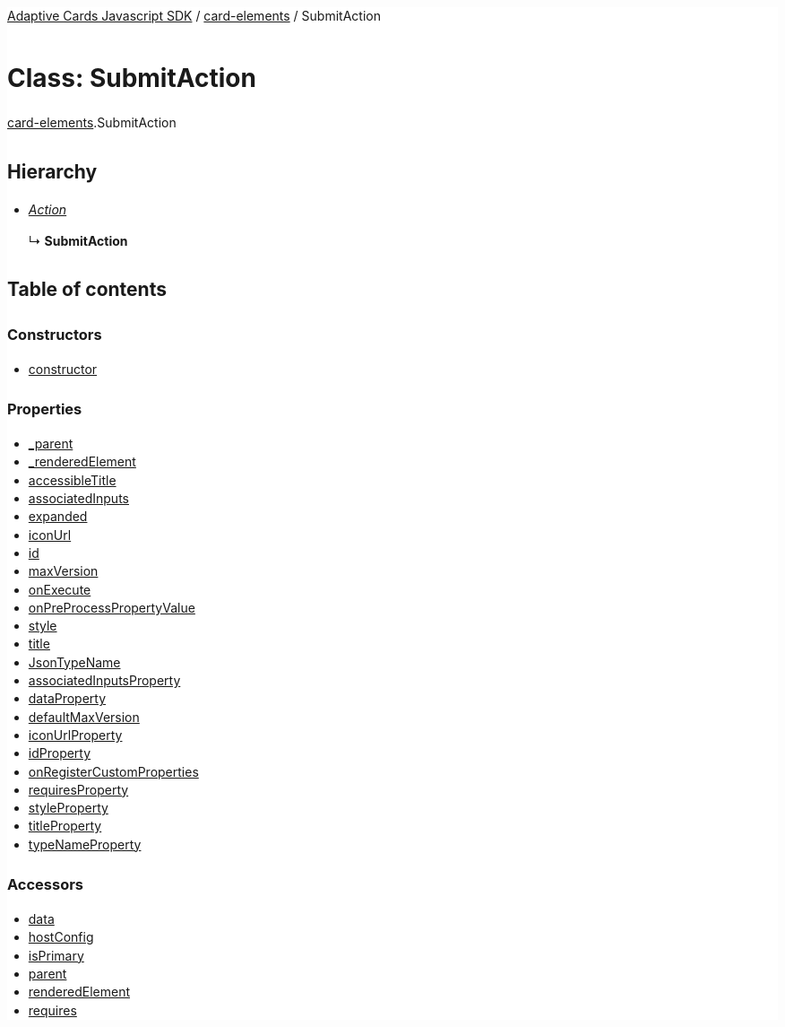 [Adaptive Cards Javascript SDK](../README.md) / [card-elements](../modules/card_elements.md) / SubmitAction

# Class: SubmitAction

[card-elements](../modules/card_elements.md).SubmitAction

## Hierarchy

- [_Action_](card_elements.action.md)

  ↳ **SubmitAction**

## Table of contents

### Constructors

- [constructor](card_elements.submitaction.md#constructor)

### Properties

- [\_parent](card_elements.submitaction.md#_parent)
- [\_renderedElement](card_elements.submitaction.md#_renderedelement)
- [accessibleTitle](card_elements.submitaction.md#accessibletitle)
- [associatedInputs](card_elements.submitaction.md#associatedinputs)
- [expanded](card_elements.submitaction.md#expanded)
- [iconUrl](card_elements.submitaction.md#iconurl)
- [id](card_elements.submitaction.md#id)
- [maxVersion](card_elements.submitaction.md#maxversion)
- [onExecute](card_elements.submitaction.md#onexecute)
- [onPreProcessPropertyValue](card_elements.submitaction.md#onpreprocesspropertyvalue)
- [style](card_elements.submitaction.md#style)
- [title](card_elements.submitaction.md#title)
- [JsonTypeName](card_elements.submitaction.md#jsontypename)
- [associatedInputsProperty](card_elements.submitaction.md#associatedinputsproperty)
- [dataProperty](card_elements.submitaction.md#dataproperty)
- [defaultMaxVersion](card_elements.submitaction.md#defaultmaxversion)
- [iconUrlProperty](card_elements.submitaction.md#iconurlproperty)
- [idProperty](card_elements.submitaction.md#idproperty)
- [onRegisterCustomProperties](card_elements.submitaction.md#onregistercustomproperties)
- [requiresProperty](card_elements.submitaction.md#requiresproperty)
- [styleProperty](card_elements.submitaction.md#styleproperty)
- [titleProperty](card_elements.submitaction.md#titleproperty)
- [typeNameProperty](card_elements.submitaction.md#typenameproperty)

### Accessors

- [data](card_elements.submitaction.md#data)
- [hostConfig](card_elements.submitaction.md#hostconfig)
- [isPrimary](card_elements.submitaction.md#isprimary)
- [parent](card_elements.submitaction.md#parent)
- [renderedElement](card_elements.submitaction.md#renderedelement)
- [requires](card_elements.submitaction.md#requires)
